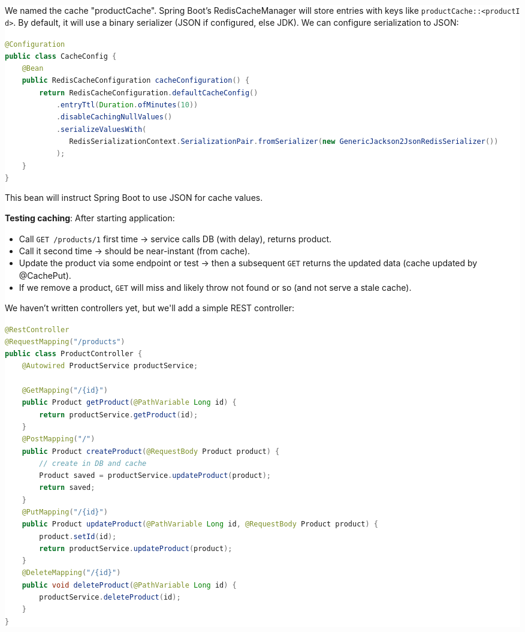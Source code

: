We named the cache "productCache". Spring Boot’s RedisCacheManager will store entries with keys like `productCache::<productId>`. By default, it will use a binary serializer (JSON if configured, else JDK). We can configure serialization to JSON:

```java
@Configuration
public class CacheConfig {
    @Bean
    public RedisCacheConfiguration cacheConfiguration() {
        return RedisCacheConfiguration.defaultCacheConfig()
            .entryTtl(Duration.ofMinutes(10))
            .disableCachingNullValues()
            .serializeValuesWith(
               RedisSerializationContext.SerializationPair.fromSerializer(new GenericJackson2JsonRedisSerializer())
            );
    }
}
```

This bean will instruct Spring Boot to use JSON for cache values.

**Testing caching**:
After starting application:

- Call `GET /products/1` first time -> service calls DB (with delay), returns product.
- Call it second time -> should be near-instant (from cache).
- Update the product via some endpoint or test -> then a subsequent `GET` returns the updated data (cache updated by @CachePut).
- If we remove a product, `GET` will miss and likely throw not found or so (and not serve a stale cache).

We haven’t written controllers yet, but we'll add a simple REST controller:

```java
@RestController
@RequestMapping("/products")
public class ProductController {
    @Autowired ProductService productService;

    @GetMapping("/{id}")
    public Product getProduct(@PathVariable Long id) {
        return productService.getProduct(id);
    }
    @PostMapping("/")
    public Product createProduct(@RequestBody Product product) {
        // create in DB and cache
        Product saved = productService.updateProduct(product);
        return saved;
    }
    @PutMapping("/{id}")
    public Product updateProduct(@PathVariable Long id, @RequestBody Product product) {
        product.setId(id);
        return productService.updateProduct(product);
    }
    @DeleteMapping("/{id}")
    public void deleteProduct(@PathVariable Long id) {
        productService.deleteProduct(id);
    }
}
```
